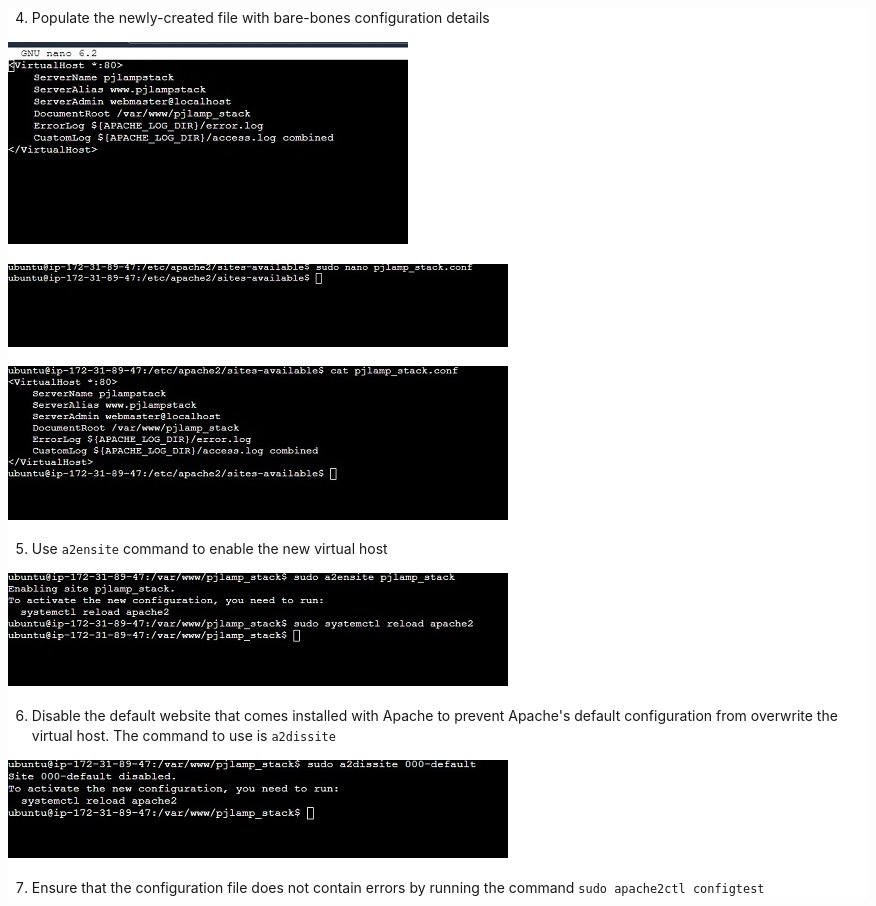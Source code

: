 4. Populate the newly-created file with bare-bones configuration details

![Alt text](Images/virtual_host_conf_details.jpg)

![Alt text](Images/virtual_host_conf_details1.jpg)

![Alt text](Images/virtual_host_conf_details2.jpg)

5. Use `a2ensite` command to enable the new virtual host

![Alt text](Images/virtual_host_activation.jpg)

6. Disable the default website that comes installed with Apache to prevent Apache's default configuration from overwrite the virtual host. The command to use is `a2dissite`

![Alt text](Images/apache_default_site_disable.jpg)

7. Ensure that the configuration file does not contain errors by running the command `sudo apache2ctl configtest`
